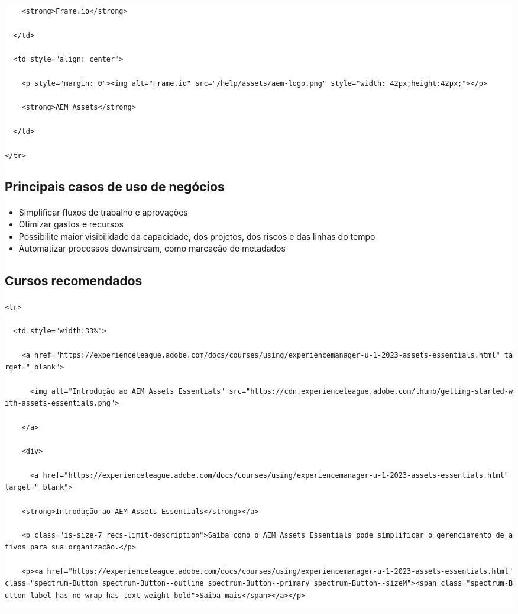         <strong>Frame.io</strong>

      </td>

      <td style="align: center">

        <p style="margin: 0"><img alt="Frame.io" src="/help/assets/aem-logo.png" style="width: 42px;height:42px;"></p>

        <strong>AEM Assets</strong>

      </td>

    </tr>

</table>

## Principais casos de uso de negócios

* Simplificar fluxos de trabalho e aprovações
* Otimizar gastos e recursos
* Possibilite maior visibilidade da capacidade, dos projetos, dos riscos e das linhas do tempo
* Automatizar processos downstream, como marcação de metadados

## Cursos recomendados

<table style="margin-top:0 !important">

    <tr>

      <td style="width:33%">

        <a href="https://experienceleague.adobe.com/docs/courses/using/experiencemanager-u-1-2023-assets-essentials.html" target="_blank">

          <img alt="Introdução ao AEM Assets Essentials" src="https://cdn.experienceleague.adobe.com/thumb/getting-started-with-assets-essentials.png">

        </a>

        <div>

          <a href="https://experienceleague.adobe.com/docs/courses/using/experiencemanager-u-1-2023-assets-essentials.html" target="_blank">

        <strong>Introdução ao AEM Assets Essentials</strong></a>

        <p class="is-size-7 recs-limit-description">Saiba como o AEM Assets Essentials pode simplificar o gerenciamento de ativos para sua organização.</p>

        <p><a href="https://experienceleague.adobe.com/docs/courses/using/experiencemanager-u-1-2023-assets-essentials.html" class="spectrum-Button spectrum-Button--outline spectrum-Button--primary spectrum-Button--sizeM"><span class="spectrum-Button-label has-no-wrap has-text-weight-bold">Saiba mais</span></a></p>
